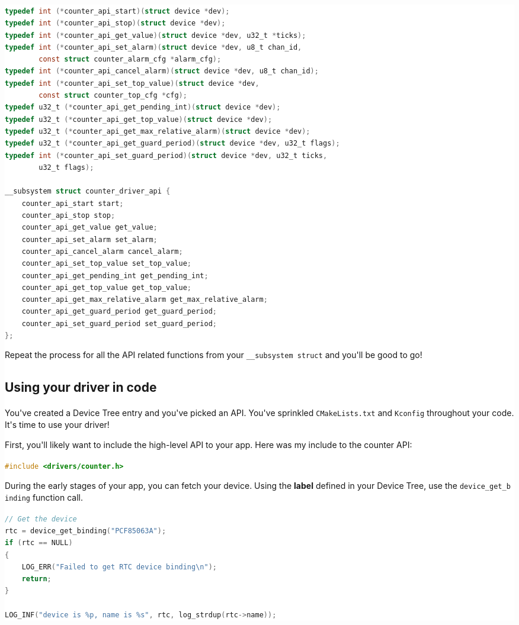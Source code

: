 ```c
typedef int (*counter_api_start)(struct device *dev);
typedef int (*counter_api_stop)(struct device *dev);
typedef int (*counter_api_get_value)(struct device *dev, u32_t *ticks);
typedef int (*counter_api_set_alarm)(struct device *dev, u8_t chan_id,
        const struct counter_alarm_cfg *alarm_cfg);
typedef int (*counter_api_cancel_alarm)(struct device *dev, u8_t chan_id);
typedef int (*counter_api_set_top_value)(struct device *dev,
        const struct counter_top_cfg *cfg);
typedef u32_t (*counter_api_get_pending_int)(struct device *dev);
typedef u32_t (*counter_api_get_top_value)(struct device *dev);
typedef u32_t (*counter_api_get_max_relative_alarm)(struct device *dev);
typedef u32_t (*counter_api_get_guard_period)(struct device *dev, u32_t flags);
typedef int (*counter_api_set_guard_period)(struct device *dev, u32_t ticks,
        u32_t flags);

__subsystem struct counter_driver_api {
    counter_api_start start;
    counter_api_stop stop;
    counter_api_get_value get_value;
    counter_api_set_alarm set_alarm;
    counter_api_cancel_alarm cancel_alarm;
    counter_api_set_top_value set_top_value;
    counter_api_get_pending_int get_pending_int;
    counter_api_get_top_value get_top_value;
    counter_api_get_max_relative_alarm get_max_relative_alarm;
    counter_api_get_guard_period get_guard_period;
    counter_api_set_guard_period set_guard_period;
};
```

Repeat the process for all the API related functions from your `__subsystem struct` and you'll be good to go!

## Using your driver in code

You've created a Device Tree entry and you've picked an API. You've sprinkled `CMakeLists.txt` and `Kconfig` throughout your code. It's time to use your driver!

First, you'll likely want to include the high-level API to your app. Here was my include to the counter API:

```c
#include <drivers/counter.h>
```

During the early stages of your app, you can fetch your device. Using the **label** defined in your Device Tree, use the `device_get_binding` function call.

```c
// Get the device
rtc = device_get_binding("PCF85063A");
if (rtc == NULL)
{
    LOG_ERR("Failed to get RTC device binding\n");
    return;
}

LOG_INF("device is %p, name is %s", rtc, log_strdup(rtc->name));
```
